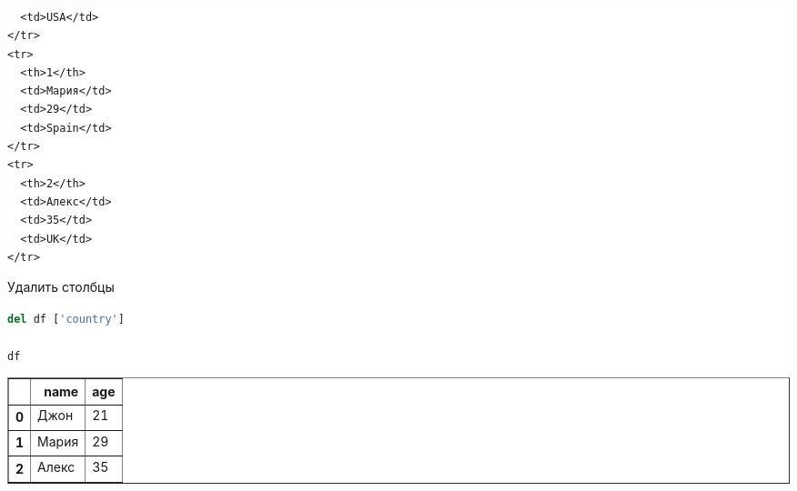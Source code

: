       <td>USA</td>
    </tr>
    <tr>
      <th>1</th>
      <td>Мария</td>
      <td>29</td>
      <td>Spain</td>
    </tr>
    <tr>
      <th>2</th>
      <td>Алекс</td>
      <td>35</td>
      <td>UK</td>
    </tr>
  </tbody>
</table>
</div>



Удалить столбцы


```python
del df ['country']

df
```




<div>
<style scoped>
    .dataframe tbody tr th:only-of-type {
        vertical-align: middle;
    }

    .dataframe tbody tr th {
        vertical-align: top;
    }

    .dataframe thead th {
        text-align: right;
    }
</style>
<table border="1" class="dataframe">
  <thead>
    <tr style="text-align: right;">
      <th></th>
      <th>name</th>
      <th>age</th>
    </tr>
  </thead>
  <tbody>
    <tr>
      <th>0</th>
      <td>Джон</td>
      <td>21</td>
    </tr>
    <tr>
      <th>1</th>
      <td>Мария</td>
      <td>29</td>
    </tr>
    <tr>
      <th>2</th>
      <td>Алекс</td>
      <td>35</td>